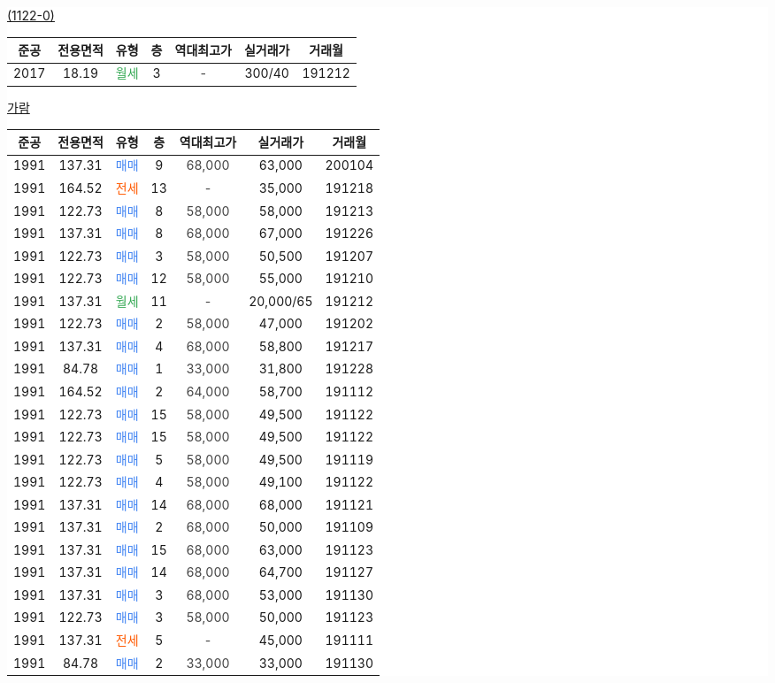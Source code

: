 [(1122-0)](https://search.naver.com/search.naver?query=%EB%8C%80%EC%A0%84%EA%B4%91%EC%97%AD%EC%8B%9C+%EC%84%9C%EA%B5%AC+%EB%91%94%EC%82%B0%EB%8F%99+%281122-0%29)

|준공|전용면적|유형|층|역대최고가|실거래가|거래월|
|:---:|:---:|:---:|:---:|:---:|:---:|:---:|
|2017|18.19|<span style="color:#34a853">월세</span>|3|<span style="color:#444444">-</span>|300/40|191212|

[가람](https://search.naver.com/search.naver?query=%EB%8C%80%EC%A0%84%EA%B4%91%EC%97%AD%EC%8B%9C+%EC%84%9C%EA%B5%AC+%EB%91%94%EC%82%B0%EB%8F%99+%EA%B0%80%EB%9E%8C)

|준공|전용면적|유형|층|역대최고가|실거래가|거래월|
|:---:|:---:|:---:|:---:|:---:|:---:|:---:|
|1991|137.31|<span style="color:#4285f3">매매</span>|9|<span style="color:#444444">68,000</span>|63,000|200104|
|1991|164.52|<span style="color:#ff5a00">전세</span>|13|<span style="color:#444444">-</span>|35,000|191218|
|1991|122.73|<span style="color:#4285f3">매매</span>|8|<span style="color:#444444">58,000</span>|58,000|191213|
|1991|137.31|<span style="color:#4285f3">매매</span>|8|<span style="color:#444444">68,000</span>|67,000|191226|
|1991|122.73|<span style="color:#4285f3">매매</span>|3|<span style="color:#444444">58,000</span>|50,500|191207|
|1991|122.73|<span style="color:#4285f3">매매</span>|12|<span style="color:#444444">58,000</span>|55,000|191210|
|1991|137.31|<span style="color:#34a853">월세</span>|11|<span style="color:#444444">-</span>|20,000/65|191212|
|1991|122.73|<span style="color:#4285f3">매매</span>|2|<span style="color:#444444">58,000</span>|47,000|191202|
|1991|137.31|<span style="color:#4285f3">매매</span>|4|<span style="color:#444444">68,000</span>|58,800|191217|
|1991|84.78|<span style="color:#4285f3">매매</span>|1|<span style="color:#444444">33,000</span>|31,800|191228|
|1991|164.52|<span style="color:#4285f3">매매</span>|2|<span style="color:#444444">64,000</span>|58,700|191112|
|1991|122.73|<span style="color:#4285f3">매매</span>|15|<span style="color:#444444">58,000</span>|49,500|191122|
|1991|122.73|<span style="color:#4285f3">매매</span>|15|<span style="color:#444444">58,000</span>|49,500|191122|
|1991|122.73|<span style="color:#4285f3">매매</span>|5|<span style="color:#444444">58,000</span>|49,500|191119|
|1991|122.73|<span style="color:#4285f3">매매</span>|4|<span style="color:#444444">58,000</span>|49,100|191122|
|1991|137.31|<span style="color:#4285f3">매매</span>|14|<span style="color:#444444">68,000</span>|68,000|191121|
|1991|137.31|<span style="color:#4285f3">매매</span>|2|<span style="color:#444444">68,000</span>|50,000|191109|
|1991|137.31|<span style="color:#4285f3">매매</span>|15|<span style="color:#444444">68,000</span>|63,000|191123|
|1991|137.31|<span style="color:#4285f3">매매</span>|14|<span style="color:#444444">68,000</span>|64,700|191127|
|1991|137.31|<span style="color:#4285f3">매매</span>|3|<span style="color:#444444">68,000</span>|53,000|191130|
|1991|122.73|<span style="color:#4285f3">매매</span>|3|<span style="color:#444444">58,000</span>|50,000|191123|
|1991|137.31|<span style="color:#ff5a00">전세</span>|5|<span style="color:#444444">-</span>|45,000|191111|
|1991|84.78|<span style="color:#4285f3">매매</span>|2|<span style="color:#444444">33,000</span>|33,000|191130|
